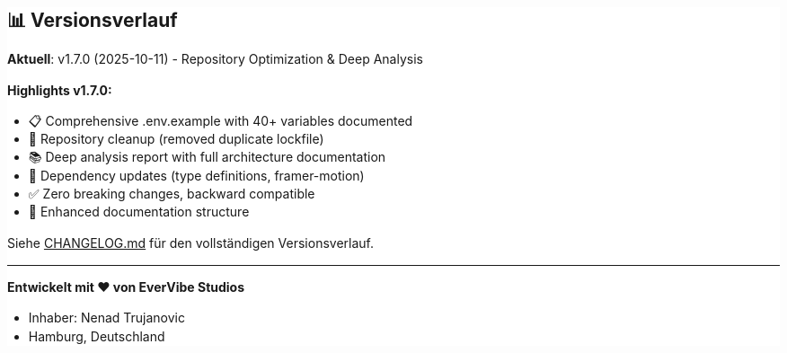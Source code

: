 ## 📊 Versionsverlauf

**Aktuell**: v1.7.0 (2025-10-11) - Repository Optimization & Deep Analysis

**Highlights v1.7.0:**
- 📋 Comprehensive .env.example with 40+ variables documented
- 🧹 Repository cleanup (removed duplicate lockfile)
- 📚 Deep analysis report with full architecture documentation
- 🔄 Dependency updates (type definitions, framer-motion)
- ✅ Zero breaking changes, backward compatible
- 📖 Enhanced documentation structure

Siehe [CHANGELOG.md](docs/CHANGELOG.md) für den vollständigen Versionsverlauf.

---

**Entwickelt mit ❤️ von EverVibe Studios**
- Inhaber: Nenad Trujanovic
- Hamburg, Deutschland
